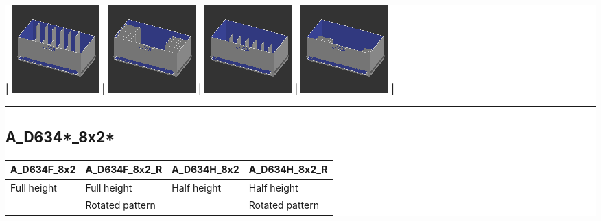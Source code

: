 | ![preview](png/A_D634F_8x1_nc.png) | ![preview](png/A_D634F_8x1_nc_R.png) | ![preview](png/A_D634H_8x1_nc.png) | ![preview](png/A_D634H_8x1_nc_R.png) | 


---
## A_D634*_8x2*
| **A_D634F_8x2** | **A_D634F_8x2_R** | **A_D634H_8x2** | **A_D634H_8x2_R** | 
| --- | --- | --- | --- | 
| Full height | Full height | Half height | Half height | 
|  | Rotated pattern |  | Rotated pattern | 